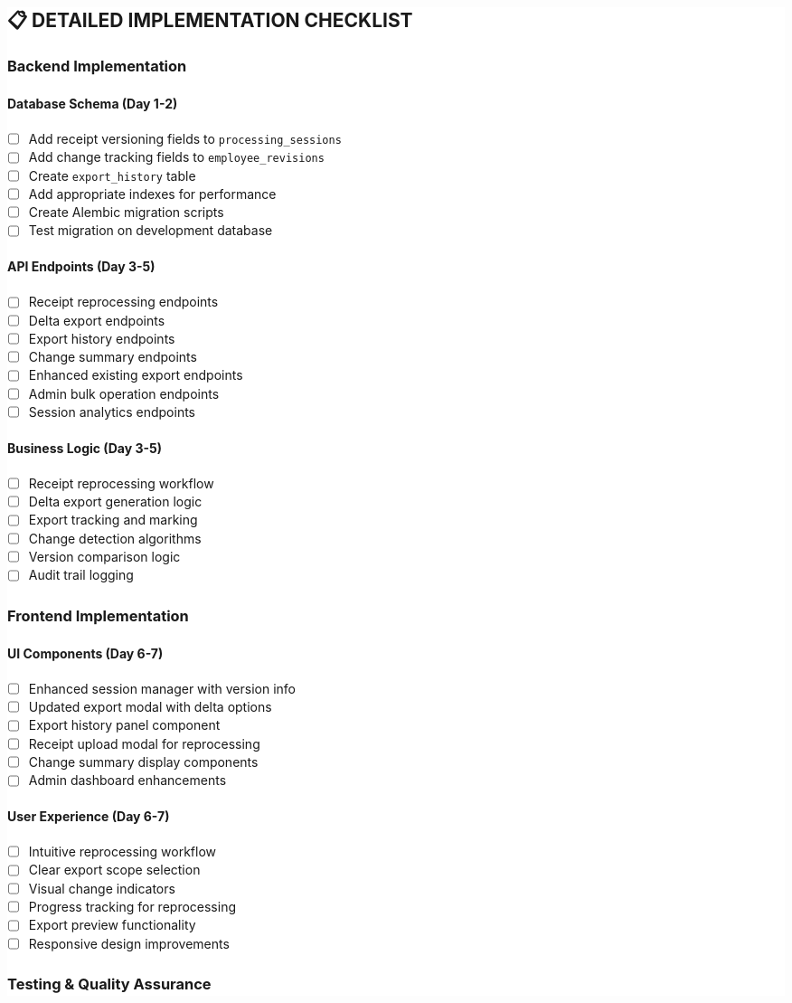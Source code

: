 
## 📋 **DETAILED IMPLEMENTATION CHECKLIST**

### **Backend Implementation**

#### **Database Schema (Day 1-2)**
- [ ] Add receipt versioning fields to `processing_sessions`
- [ ] Add change tracking fields to `employee_revisions`
- [ ] Create `export_history` table
- [ ] Add appropriate indexes for performance
- [ ] Create Alembic migration scripts
- [ ] Test migration on development database

#### **API Endpoints (Day 3-5)**
- [ ] Receipt reprocessing endpoints
- [ ] Delta export endpoints
- [ ] Export history endpoints
- [ ] Change summary endpoints
- [ ] Enhanced existing export endpoints
- [ ] Admin bulk operation endpoints
- [ ] Session analytics endpoints

#### **Business Logic (Day 3-5)**
- [ ] Receipt reprocessing workflow
- [ ] Delta export generation logic
- [ ] Export tracking and marking
- [ ] Change detection algorithms
- [ ] Version comparison logic
- [ ] Audit trail logging

### **Frontend Implementation**

#### **UI Components (Day 6-7)**
- [ ] Enhanced session manager with version info
- [ ] Updated export modal with delta options
- [ ] Export history panel component
- [ ] Receipt upload modal for reprocessing
- [ ] Change summary display components
- [ ] Admin dashboard enhancements

#### **User Experience (Day 6-7)**
- [ ] Intuitive reprocessing workflow
- [ ] Clear export scope selection
- [ ] Visual change indicators
- [ ] Progress tracking for reprocessing
- [ ] Export preview functionality
- [ ] Responsive design improvements

### **Testing & Quality Assurance**
